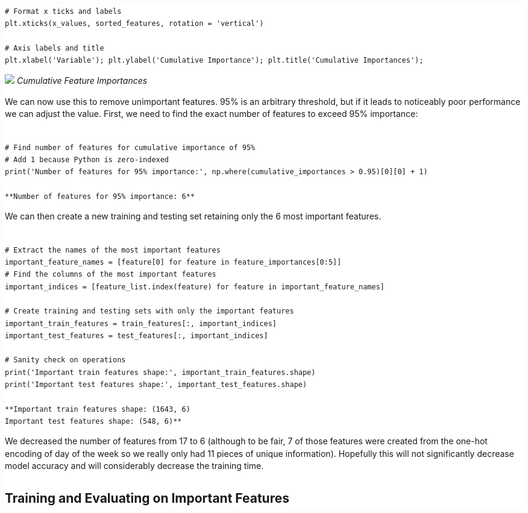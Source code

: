 ```
# Format x ticks and labels
plt.xticks(x_values, sorted_features, rotation = 'vertical')

# Axis labels and title
plt.xlabel('Variable'); plt.ylabel('Cumulative Importance'); plt.title('Cumulative Importances');

```

![](https://miro.medium.com/max/2000/1*8YBlxmui6Rupof9jONvWjA.png?q=20)
*Cumulative Feature Importances*

We can now use this to remove unimportant features. 95% is an arbitrary threshold, but if it leads to noticeably poor performance we can adjust the value. First, we need to find the exact number of features to exceed 95% importance:

```

# Find number of features for cumulative importance of 95%
# Add 1 because Python is zero-indexed
print('Number of features for 95% importance:', np.where(cumulative_importances > 0.95)[0][0] + 1)

**Number of features for 95% importance: 6**

```

We can then create a new training and testing set retaining only the 6 most important features.

```

# Extract the names of the most important features
important_feature_names = [feature[0] for feature in feature_importances[0:5]]
# Find the columns of the most important features
important_indices = [feature_list.index(feature) for feature in important_feature_names]

# Create training and testing sets with only the important features
important_train_features = train_features[:, important_indices]
important_test_features = test_features[:, important_indices]

# Sanity check on operations
print('Important train features shape:', important_train_features.shape)
print('Important test features shape:', important_test_features.shape)

**Important train features shape: (1643, 6)
Important test features shape: (548, 6)**

```

We decreased the number of features from 17 to 6 (although to be fair, 7 of those features were created from the one-hot encoding of day of the week so we really only had 11 pieces of unique information). Hopefully this will not significantly decrease model accuracy and will considerably decrease the training time.

## Training and Evaluating on Important Features

